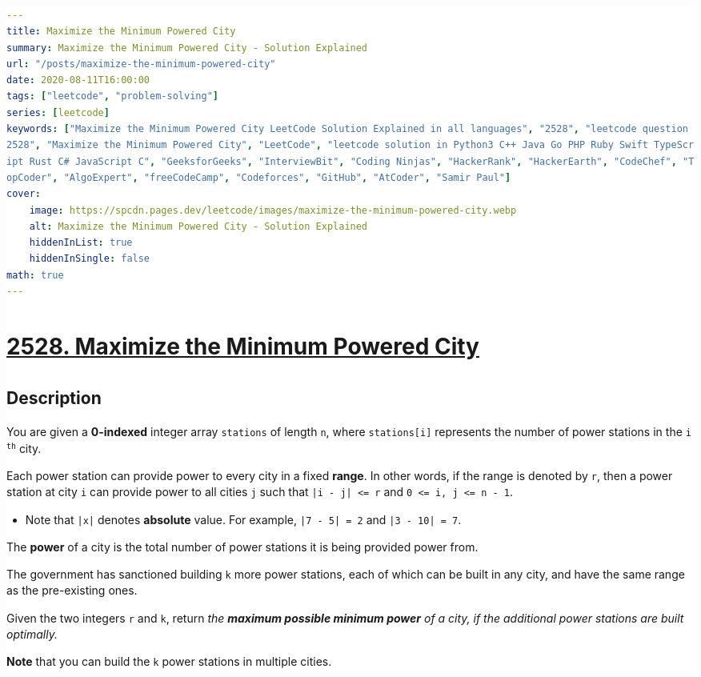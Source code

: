 ```yaml
---
title: Maximize the Minimum Powered City
summary: Maximize the Minimum Powered City - Solution Explained
url: "/posts/maximize-the-minimum-powered-city"
date: 2020-08-11T16:00:00
tags: ["leetcode", "problem-solving"]
series: [leetcode]
keywords: ["Maximize the Minimum Powered City LeetCode Solution Explained in all languages", "2528", "leetcode question 2528", "Maximize the Minimum Powered City", "LeetCode", "leetcode solution in Python3 C++ Java Go PHP Ruby Swift TypeScript Rust C# JavaScript C", "GeeksforGeeks", "InterviewBit", "Coding Ninjas", "HackerRank", "HackerEarth", "CodeChef", "TopCoder", "AlgoExpert", "freeCodeCamp", "Codeforces", "GitHub", "AtCoder", "Samir Paul"]
cover:
    image: https://spcdn.pages.dev/leetcode/images/maximize-the-minimum-powered-city.webp
    alt: Maximize the Minimum Powered City - Solution Explained
    hiddenInList: true
    hiddenInSingle: false
math: true
---
```



# [2528. Maximize the Minimum Powered City](https://leetcode.com/problems/maximize-the-minimum-powered-city)


## Description

<p>You are given a <strong>0-indexed</strong> integer array <code>stations</code> of length <code>n</code>, where <code>stations[i]</code> represents the number of power stations in the <code>i<sup>th</sup></code> city.</p>

<p>Each power station can provide power to every city in a fixed <strong>range</strong>. In other words, if the range is denoted by <code>r</code>, then a power station at city <code>i</code> can provide power to all cities <code>j</code> such that <code>|i - j| &lt;= r</code> and <code>0 &lt;= i, j &lt;= n - 1</code>.</p>

<ul>
	<li>Note that <code>|x|</code> denotes <strong>absolute</strong> value. For example, <code>|7 - 5| = 2</code> and <code>|3 - 10| = 7</code>.</li>
</ul>

<p>The <strong>power</strong> of a city is the total number of power stations it is being provided power from.</p>

<p>The government has sanctioned building <code>k</code> more power stations, each of which can be built in any city, and have the same range as the pre-existing ones.</p>

<p>Given the two integers <code>r</code> and <code>k</code>, return <em>the <strong>maximum possible minimum power</strong> of a city, if the additional power stations are built optimally.</em></p>

<p><strong>Note</strong> that you can build the <code>k</code> power stations in multiple cities.</p>
